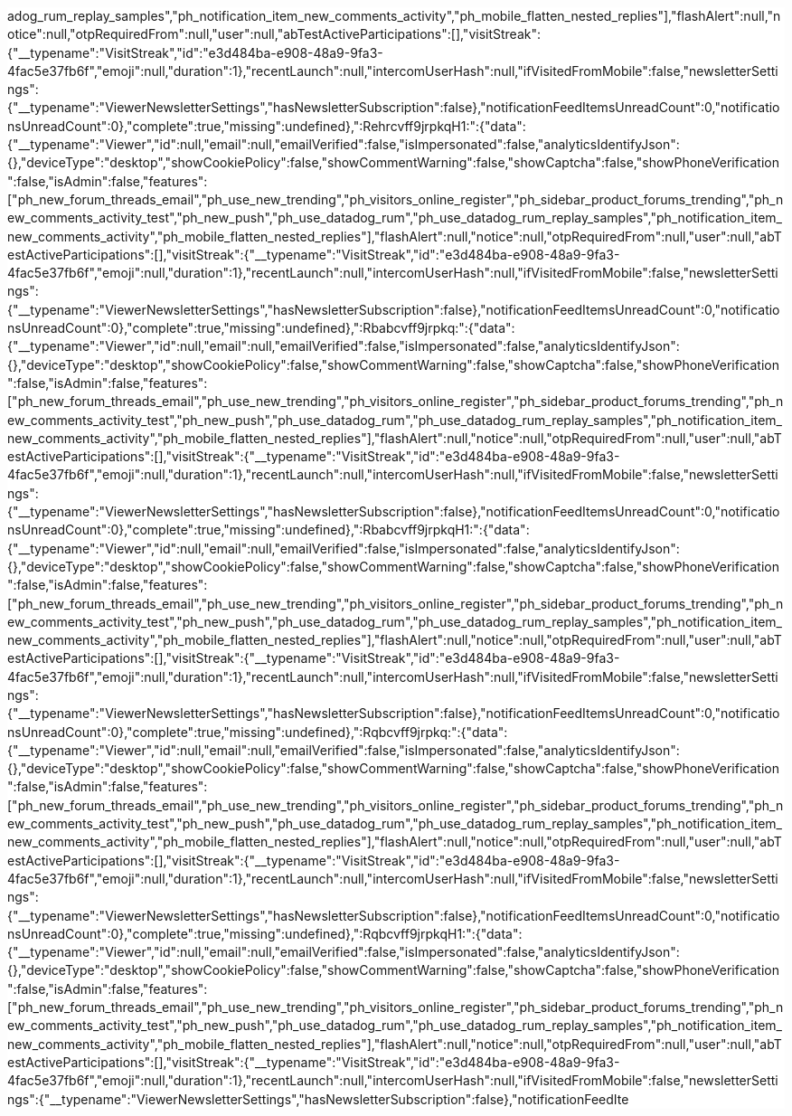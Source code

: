 adog_rum_replay_samples","ph_notification_item_new_comments_activity","ph_mobile_flatten_nested_replies"],"flashAlert":null,"notice":null,"otpRequiredFrom":null,"user":null,"abTestActiveParticipations":[],"visitStreak":{"__typename":"VisitStreak","id":"e3d484ba-e908-48a9-9fa3-4fac5e37fb6f","emoji":null,"duration":1},"recentLaunch":null,"intercomUserHash":null,"ifVisitedFromMobile":false,"newsletterSettings":{"__typename":"ViewerNewsletterSettings","hasNewsletterSubscription":false},"notificationFeedItemsUnreadCount":0,"notificationsUnreadCount":0},"complete":true,"missing":undefined},":Rehrcvff9jrpkqH1:":{"data":{"__typename":"Viewer","id":null,"email":null,"emailVerified":false,"isImpersonated":false,"analyticsIdentifyJson":{},"deviceType":"desktop","showCookiePolicy":false,"showCommentWarning":false,"showCaptcha":false,"showPhoneVerification":false,"isAdmin":false,"features":["ph_new_forum_threads_email","ph_use_new_trending","ph_visitors_online_register","ph_sidebar_product_forums_trending","ph_new_comments_activity_test","ph_new_push","ph_use_datadog_rum","ph_use_datadog_rum_replay_samples","ph_notification_item_new_comments_activity","ph_mobile_flatten_nested_replies"],"flashAlert":null,"notice":null,"otpRequiredFrom":null,"user":null,"abTestActiveParticipations":[],"visitStreak":{"__typename":"VisitStreak","id":"e3d484ba-e908-48a9-9fa3-4fac5e37fb6f","emoji":null,"duration":1},"recentLaunch":null,"intercomUserHash":null,"ifVisitedFromMobile":false,"newsletterSettings":{"__typename":"ViewerNewsletterSettings","hasNewsletterSubscription":false},"notificationFeedItemsUnreadCount":0,"notificationsUnreadCount":0},"complete":true,"missing":undefined},":Rbabcvff9jrpkq:":{"data":{"__typename":"Viewer","id":null,"email":null,"emailVerified":false,"isImpersonated":false,"analyticsIdentifyJson":{},"deviceType":"desktop","showCookiePolicy":false,"showCommentWarning":false,"showCaptcha":false,"showPhoneVerification":false,"isAdmin":false,"features":["ph_new_forum_threads_email","ph_use_new_trending","ph_visitors_online_register","ph_sidebar_product_forums_trending","ph_new_comments_activity_test","ph_new_push","ph_use_datadog_rum","ph_use_datadog_rum_replay_samples","ph_notification_item_new_comments_activity","ph_mobile_flatten_nested_replies"],"flashAlert":null,"notice":null,"otpRequiredFrom":null,"user":null,"abTestActiveParticipations":[],"visitStreak":{"__typename":"VisitStreak","id":"e3d484ba-e908-48a9-9fa3-4fac5e37fb6f","emoji":null,"duration":1},"recentLaunch":null,"intercomUserHash":null,"ifVisitedFromMobile":false,"newsletterSettings":{"__typename":"ViewerNewsletterSettings","hasNewsletterSubscription":false},"notificationFeedItemsUnreadCount":0,"notificationsUnreadCount":0},"complete":true,"missing":undefined},":Rbabcvff9jrpkqH1:":{"data":{"__typename":"Viewer","id":null,"email":null,"emailVerified":false,"isImpersonated":false,"analyticsIdentifyJson":{},"deviceType":"desktop","showCookiePolicy":false,"showCommentWarning":false,"showCaptcha":false,"showPhoneVerification":false,"isAdmin":false,"features":["ph_new_forum_threads_email","ph_use_new_trending","ph_visitors_online_register","ph_sidebar_product_forums_trending","ph_new_comments_activity_test","ph_new_push","ph_use_datadog_rum","ph_use_datadog_rum_replay_samples","ph_notification_item_new_comments_activity","ph_mobile_flatten_nested_replies"],"flashAlert":null,"notice":null,"otpRequiredFrom":null,"user":null,"abTestActiveParticipations":[],"visitStreak":{"__typename":"VisitStreak","id":"e3d484ba-e908-48a9-9fa3-4fac5e37fb6f","emoji":null,"duration":1},"recentLaunch":null,"intercomUserHash":null,"ifVisitedFromMobile":false,"newsletterSettings":{"__typename":"ViewerNewsletterSettings","hasNewsletterSubscription":false},"notificationFeedItemsUnreadCount":0,"notificationsUnreadCount":0},"complete":true,"missing":undefined},":Rqbcvff9jrpkq:":{"data":{"__typename":"Viewer","id":null,"email":null,"emailVerified":false,"isImpersonated":false,"analyticsIdentifyJson":{},"deviceType":"desktop","showCookiePolicy":false,"showCommentWarning":false,"showCaptcha":false,"showPhoneVerification":false,"isAdmin":false,"features":["ph_new_forum_threads_email","ph_use_new_trending","ph_visitors_online_register","ph_sidebar_product_forums_trending","ph_new_comments_activity_test","ph_new_push","ph_use_datadog_rum","ph_use_datadog_rum_replay_samples","ph_notification_item_new_comments_activity","ph_mobile_flatten_nested_replies"],"flashAlert":null,"notice":null,"otpRequiredFrom":null,"user":null,"abTestActiveParticipations":[],"visitStreak":{"__typename":"VisitStreak","id":"e3d484ba-e908-48a9-9fa3-4fac5e37fb6f","emoji":null,"duration":1},"recentLaunch":null,"intercomUserHash":null,"ifVisitedFromMobile":false,"newsletterSettings":{"__typename":"ViewerNewsletterSettings","hasNewsletterSubscription":false},"notificationFeedItemsUnreadCount":0,"notificationsUnreadCount":0},"complete":true,"missing":undefined},":Rqbcvff9jrpkqH1:":{"data":{"__typename":"Viewer","id":null,"email":null,"emailVerified":false,"isImpersonated":false,"analyticsIdentifyJson":{},"deviceType":"desktop","showCookiePolicy":false,"showCommentWarning":false,"showCaptcha":false,"showPhoneVerification":false,"isAdmin":false,"features":["ph_new_forum_threads_email","ph_use_new_trending","ph_visitors_online_register","ph_sidebar_product_forums_trending","ph_new_comments_activity_test","ph_new_push","ph_use_datadog_rum","ph_use_datadog_rum_replay_samples","ph_notification_item_new_comments_activity","ph_mobile_flatten_nested_replies"],"flashAlert":null,"notice":null,"otpRequiredFrom":null,"user":null,"abTestActiveParticipations":[],"visitStreak":{"__typename":"VisitStreak","id":"e3d484ba-e908-48a9-9fa3-4fac5e37fb6f","emoji":null,"duration":1},"recentLaunch":null,"intercomUserHash":null,"ifVisitedFromMobile":false,"newsletterSettings":{"__typename":"ViewerNewsletterSettings","hasNewsletterSubscription":false},"notificationFeedIte